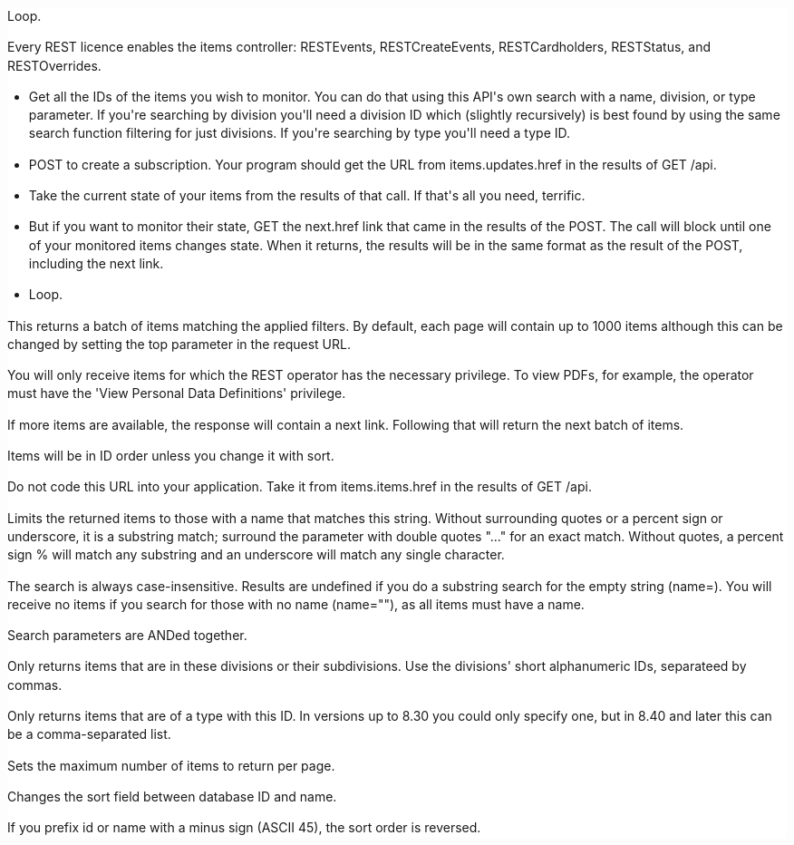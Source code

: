 Loop.

Every REST licence enables the items controller: RESTEvents, RESTCreateEvents, RESTCardholders, RESTStatus, and RESTOverrides.

- Get all the IDs of the items you wish to monitor. You can do that using this API's own
                    search with a name, division, or type parameter. If you're searching by division you'll need a division ID which (slightly recursively) is best found by using the same search function filtering for just divisions. If you're searching by type you'll need a
                    type ID.

- POST to create a subscription. Your program should get the URL from items.updates.href in the results of GET /api.

- Take the current state of your items from the results of that call. If that's all you need, terrific.

- But if you want to monitor their state,
                    GET the next.href link that came in the results of the POST. The call will block until one of your monitored items changes state. When it returns, the results will be in the same format as the result of the POST, including the next link.

- Loop.

This returns a batch of items matching the applied filters. By default, each page will contain up to 1000 items although this can be changed by setting the top parameter in the request URL.

You will only receive items for which the REST operator has the necessary privilege. To view PDFs, for example, the operator must have the 'View Personal Data Definitions' privilege.

If more items are available, the response will contain a next link. Following that will return the next batch of items.

Items will be in ID order unless you change it with sort.

Do not code this URL into your application. Take it from items.items.href in the results of GET /api.

Limits the returned items to those with a name that matches this string. Without surrounding quotes or a percent sign or underscore, it is a substring match; surround the parameter with double quotes "..." for an exact match. Without quotes, a percent sign % will match any substring and an underscore will match any single character.

The search is always case-insensitive. Results are undefined if you do a substring search for the empty string (name=). You will receive no items if you search for those with no name (name=""), as all items must have a name.

Search parameters are ANDed together.

Only returns items that are in these divisions or their subdivisions. Use the divisions' short alphanumeric IDs, separateed by commas.

Only returns items that are of a type with this ID. In versions up to 8.30 you could only specify one, but in 8.40 and later this can be a comma-separated list.

Sets the maximum number of items to return per page.

Changes the sort field between database ID and name.

If you prefix id or name with a minus sign (ASCII 45), the sort order is reversed.
